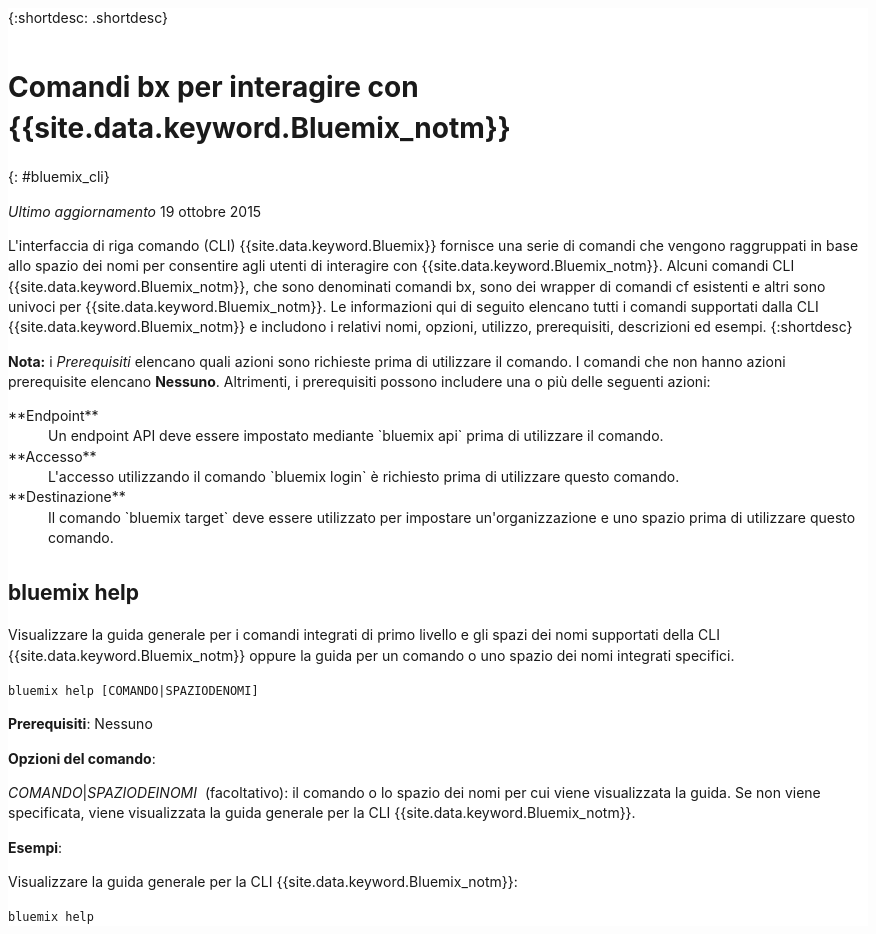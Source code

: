 {:shortdesc: .shortdesc}

# Comandi bx per interagire con {{site.data.keyword.Bluemix_notm}}
{: #bluemix_cli}

*Ultimo aggiornamento* 19 ottobre 2015

L'interfaccia di riga comando (CLI) {{site.data.keyword.Bluemix}} fornisce una serie di comandi che vengono raggruppati in base allo spazio dei nomi per consentire agli utenti di interagire con {{site.data.keyword.Bluemix_notm}}. Alcuni comandi CLI {{site.data.keyword.Bluemix_notm}}, che sono denominati comandi bx, sono dei wrapper di comandi cf esistenti e  altri sono univoci per {{site.data.keyword.Bluemix_notm}}. Le informazioni qui di seguito elencano tutti i comandi supportati dalla CLI {{site.data.keyword.Bluemix_notm}} e includono i relativi nomi, opzioni, utilizzo, prerequisiti, descrizioni ed esempi.
{:shortdesc}
 
**Nota:** i *Prerequisiti* elencano quali azioni sono richieste prima di utilizzare il comando. I comandi che non hanno azioni prerequisite elencano **Nessuno**. Altrimenti, i prerequisiti possono includere una o più delle seguenti azioni:
<dl>
<dt>**Endpoint**</dt>
<dd>Un endpoint API deve essere impostato mediante `bluemix api` prima di utilizzare il comando.</dd>
<dt>**Accesso**</dt>
<dd>L'accesso utilizzando il comando `bluemix login` è richiesto prima di utilizzare questo comando.</dd>
<dt>**Destinazione**</dt>
<dd>Il comando `bluemix target` deve essere utilizzato per impostare un'organizzazione e uno spazio prima di utilizzare questo comando.</dd>
</dl>

## bluemix help
Visualizzare la guida generale per i comandi integrati di primo livello e gli spazi dei nomi supportati della CLI {{site.data.keyword.Bluemix_notm}} oppure la guida per un comando o uno spazio dei nomi integrati specifici.

```
bluemix help [COMANDO|SPAZIODENOMI]
```

**Prerequisiti**:  Nessuno

**Opzioni del comando**:

*COMANDO*|*SPAZIODEINOMI*  (facoltativo):  il comando o lo spazio dei nomi per cui viene visualizzata la guida. Se non viene specificata, viene visualizzata la guida generale per la CLI {{site.data.keyword.Bluemix_notm}}.

**Esempi**:

Visualizzare la guida generale per la CLI {{site.data.keyword.Bluemix_notm}}:

```
bluemix help
```
